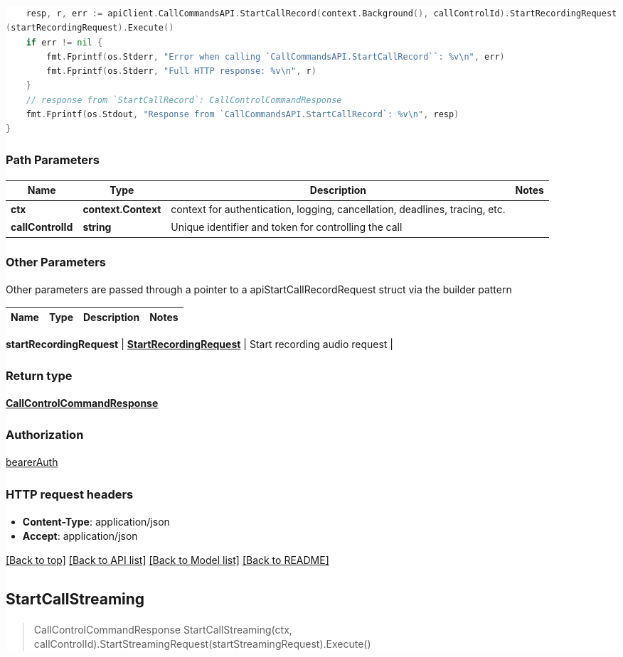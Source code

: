 ```go
	resp, r, err := apiClient.CallCommandsAPI.StartCallRecord(context.Background(), callControlId).StartRecordingRequest(startRecordingRequest).Execute()
	if err != nil {
		fmt.Fprintf(os.Stderr, "Error when calling `CallCommandsAPI.StartCallRecord``: %v\n", err)
		fmt.Fprintf(os.Stderr, "Full HTTP response: %v\n", r)
	}
	// response from `StartCallRecord`: CallControlCommandResponse
	fmt.Fprintf(os.Stdout, "Response from `CallCommandsAPI.StartCallRecord`: %v\n", resp)
}
```

### Path Parameters


Name | Type | Description  | Notes
------------- | ------------- | ------------- | -------------
**ctx** | **context.Context** | context for authentication, logging, cancellation, deadlines, tracing, etc.
**callControlId** | **string** | Unique identifier and token for controlling the call | 

### Other Parameters

Other parameters are passed through a pointer to a apiStartCallRecordRequest struct via the builder pattern


Name | Type | Description  | Notes
------------- | ------------- | ------------- | -------------

 **startRecordingRequest** | [**StartRecordingRequest**](StartRecordingRequest.md) | Start recording audio request | 

### Return type

[**CallControlCommandResponse**](CallControlCommandResponse.md)

### Authorization

[bearerAuth](../README.md#bearerAuth)

### HTTP request headers

- **Content-Type**: application/json
- **Accept**: application/json

[[Back to top]](#) [[Back to API list]](../README.md#documentation-for-api-endpoints)
[[Back to Model list]](../README.md#documentation-for-models)
[[Back to README]](../README.md)


## StartCallStreaming

> CallControlCommandResponse StartCallStreaming(ctx, callControlId).StartStreamingRequest(startStreamingRequest).Execute()
